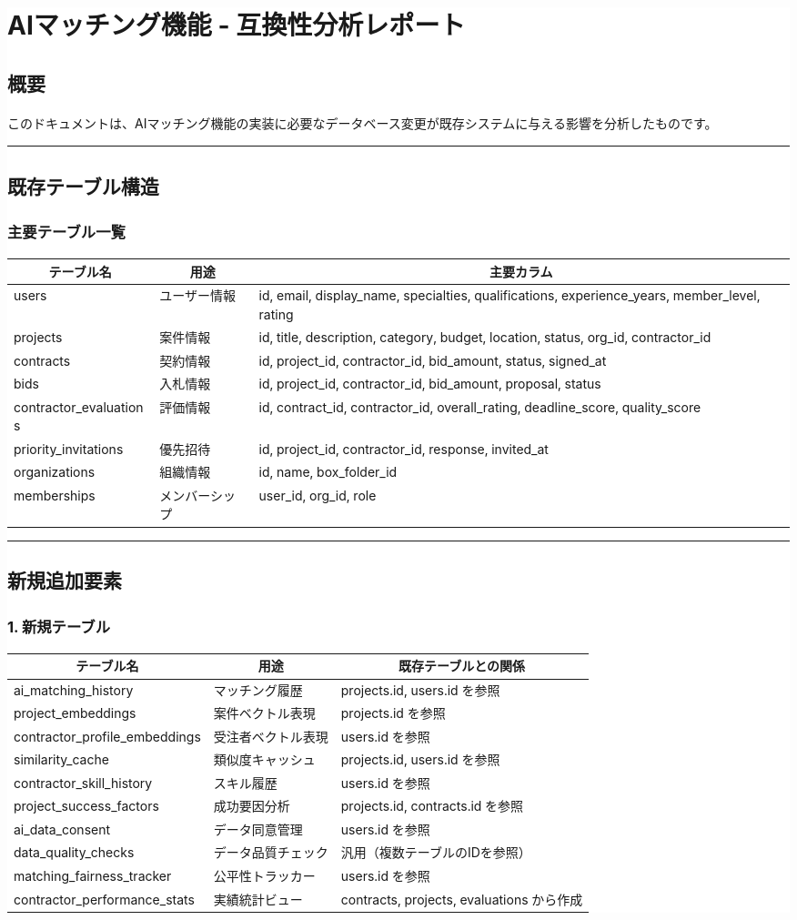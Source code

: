 # AIマッチング機能 - 互換性分析レポート

## 概要

このドキュメントは、AIマッチング機能の実装に必要なデータベース変更が既存システムに与える影響を分析したものです。

---

## 既存テーブル構造

### 主要テーブル一覧

| テーブル名 | 用途 | 主要カラム |
|-----------|------|-----------|
| users | ユーザー情報 | id, email, display_name, specialties, qualifications, experience_years, member_level, rating |
| projects | 案件情報 | id, title, description, category, budget, location, status, org_id, contractor_id |
| contracts | 契約情報 | id, project_id, contractor_id, bid_amount, status, signed_at |
| bids | 入札情報 | id, project_id, contractor_id, bid_amount, proposal, status |
| contractor_evaluations | 評価情報 | id, contract_id, contractor_id, overall_rating, deadline_score, quality_score |
| priority_invitations | 優先招待 | id, project_id, contractor_id, response, invited_at |
| organizations | 組織情報 | id, name, box_folder_id |
| memberships | メンバーシップ | user_id, org_id, role |

---

## 新規追加要素

### 1. 新規テーブル

| テーブル名 | 用途 | 既存テーブルとの関係 |
|-----------|------|-------------------|
| ai_matching_history | マッチング履歴 | projects.id, users.id を参照 |
| project_embeddings | 案件ベクトル表現 | projects.id を参照 |
| contractor_profile_embeddings | 受注者ベクトル表現 | users.id を参照 |
| similarity_cache | 類似度キャッシュ | projects.id, users.id を参照 |
| contractor_skill_history | スキル履歴 | users.id を参照 |
| project_success_factors | 成功要因分析 | projects.id, contracts.id を参照 |
| ai_data_consent | データ同意管理 | users.id を参照 |
| data_quality_checks | データ品質チェック | 汎用（複数テーブルのIDを参照） |
| matching_fairness_tracker | 公平性トラッカー | users.id を参照 |
| contractor_performance_stats | 実績統計ビュー | contracts, projects, evaluations から作成 |
